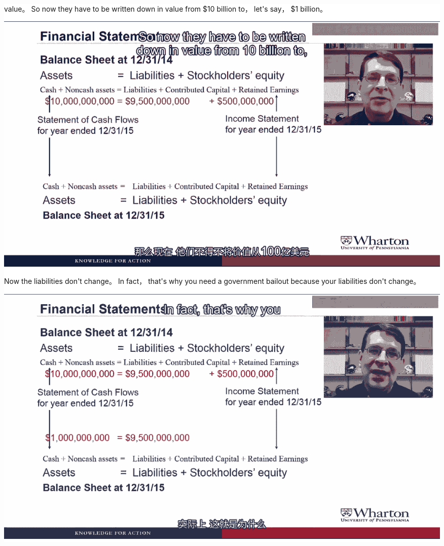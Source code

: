 value。 So now they have to be written down in value from $10 billion to， let's say， $1 billion。

![](img/52a43a3ff7bbbcb26d34c02298b1536c_72.png)

Now the liabilities don't change。 In fact， that's why you need a government bailout because your liabilities don't change。

![](img/52a43a3ff7bbbcb26d34c02298b1536c_74.png)
